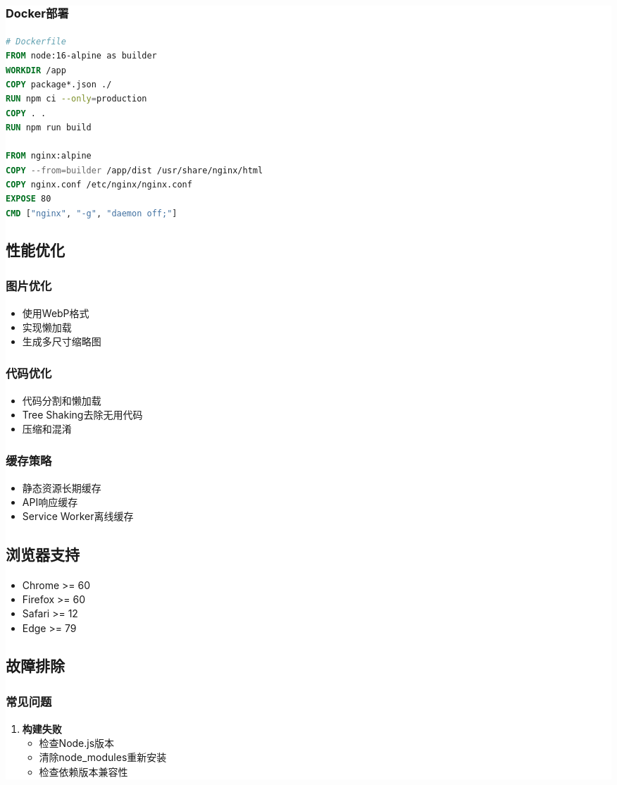 ### Docker部署

```dockerfile
# Dockerfile
FROM node:16-alpine as builder
WORKDIR /app
COPY package*.json ./
RUN npm ci --only=production
COPY . .
RUN npm run build

FROM nginx:alpine
COPY --from=builder /app/dist /usr/share/nginx/html
COPY nginx.conf /etc/nginx/nginx.conf
EXPOSE 80
CMD ["nginx", "-g", "daemon off;"]
```

## 性能优化

### 图片优化
- 使用WebP格式
- 实现懒加载
- 生成多尺寸缩略图

### 代码优化
- 代码分割和懒加载
- Tree Shaking去除无用代码
- 压缩和混淆

### 缓存策略
- 静态资源长期缓存
- API响应缓存
- Service Worker离线缓存

## 浏览器支持

- Chrome >= 60
- Firefox >= 60
- Safari >= 12
- Edge >= 79

## 故障排除

### 常见问题

1. **构建失败**
   - 检查Node.js版本
   - 清除node_modules重新安装
   - 检查依赖版本兼容性
